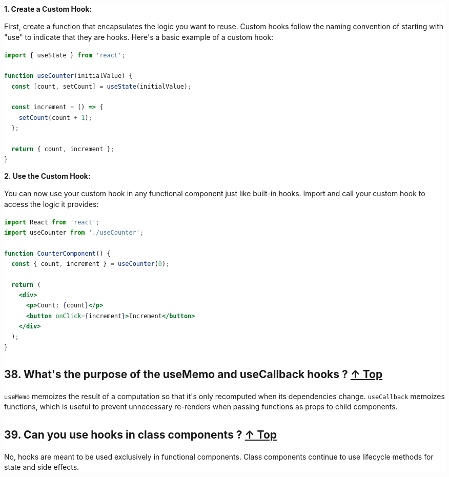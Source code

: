 **1. Create a Custom Hook:**

First, create a function that encapsulates the logic you want to reuse. Custom hooks follow the naming convention of starting with "use" to indicate that they are hooks. Here's a basic example of a custom hook:

```jsx
import { useState } from 'react';

function useCounter(initialValue) {
  const [count, setCount] = useState(initialValue);

  const increment = () => {
    setCount(count + 1);
  };

  return { count, increment };
}
```

**2. Use the Custom Hook:**

You can now use your custom hook in any functional component just like built-in hooks. Import and call your custom hook to access the logic it provides:

```jsx
import React from 'react';
import useCounter from './useCounter';

function CounterComponent() {
  const { count, increment } = useCounter(0);

  return (
    <div>
      <p>Count: {count}</p>
      <button onClick={increment}>Increment</button>
    </div>
  );
}
```



<div id="q38"></div>

## 38. What's the purpose of the useMemo and useCallback hooks ? [&uarr; Top](#top)
`useMemo` memoizes the result of a computation so that it's only recomputed when its dependencies change. `useCallback` memoizes functions, which is useful to prevent unnecessary re-renders when passing functions as props to child components.

<div id="q39"></div>

## 39. Can you use hooks in class components ? [&uarr; Top](#top)
No, hooks are meant to be used exclusively in functional components. Class components continue to use lifecycle methods for state and side effects.
